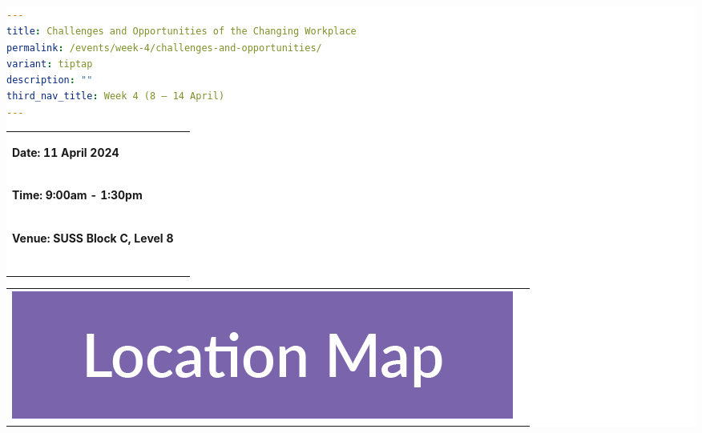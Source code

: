 ```yaml
---
title: Challenges and Opportunities of the Changing Workplace
permalink: /events/week-4/challenges-and-opportunities/
variant: tiptap
description: ""
third_nav_title: Week 4 (8 – 14 April)
---
```

<p></p>
<table>
<tbody>
<tr>
<td rowspan="1" colspan="1">
<p><strong>Date: 11 April 2024</strong>
</p>
</td>
<td rowspan="1" colspan="1">
<p></p>
</td>
</tr>
<tr>
<td rowspan="1" colspan="1">
<p><strong>Time: 9:00am - 1:30pm</strong>
</p>
</td>
<td rowspan="1" colspan="1">
<p></p>
</td>
</tr>
<tr>
<td rowspan="1" colspan="1">
<p><strong>Venue: SUSS Block C, Level 8</strong>
</p>
</td>
<td rowspan="1" colspan="1">
<p></p>
</td>
</tr>
<tr>
<td rowspan="1" colspan="1">
<p></p>
</td>
<td rowspan="1" colspan="1">
<p></p>
</td>
</tr>
</tbody>
</table>
<table>
<tbody>
<tr>
<th rowspan="1" colspan="1"><a class="isomer-image-wrapper" href="https://maps.app.goo.gl/WD7pbFj1p6PTVKpu9"><img style="width: 100%;" height="auto" width="100%" alt="" src="/images/Location_button_2.png"></a>
</th>
<th rowspan="1" colspan="1">